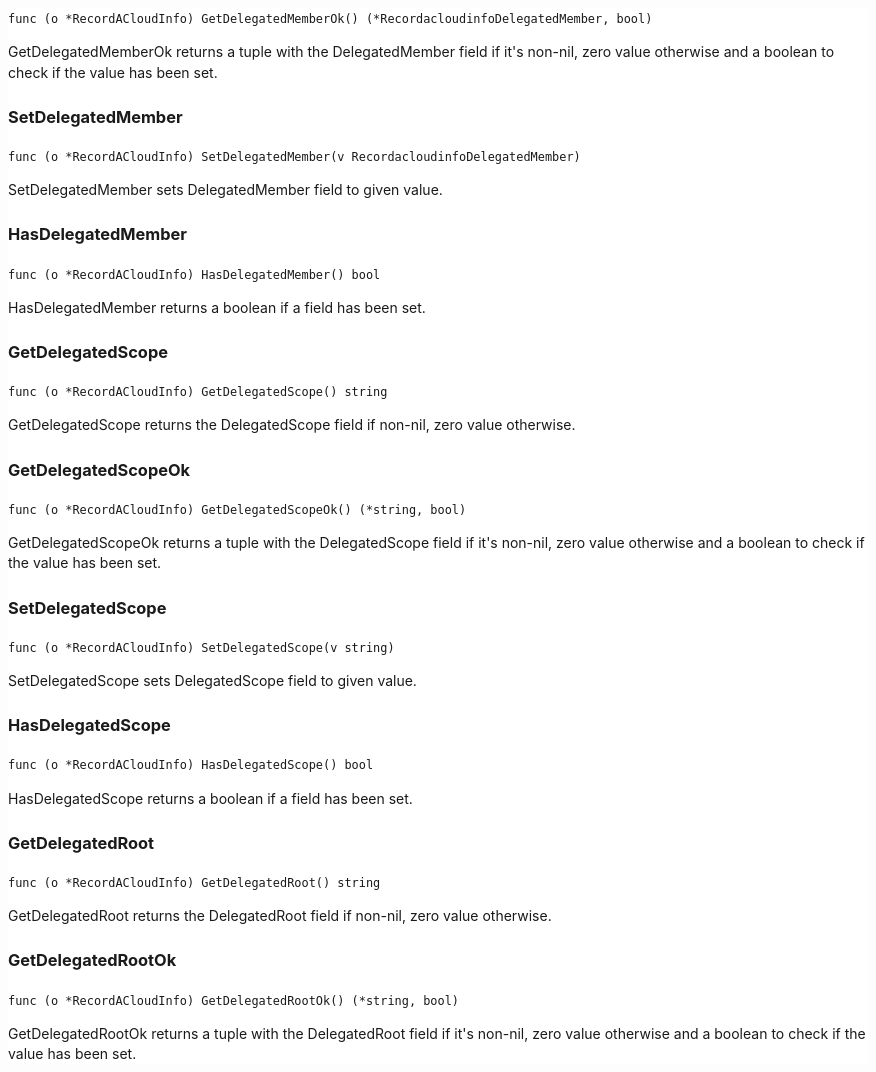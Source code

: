 `func (o *RecordACloudInfo) GetDelegatedMemberOk() (*RecordacloudinfoDelegatedMember, bool)`

GetDelegatedMemberOk returns a tuple with the DelegatedMember field if it's non-nil, zero value otherwise
and a boolean to check if the value has been set.

### SetDelegatedMember

`func (o *RecordACloudInfo) SetDelegatedMember(v RecordacloudinfoDelegatedMember)`

SetDelegatedMember sets DelegatedMember field to given value.

### HasDelegatedMember

`func (o *RecordACloudInfo) HasDelegatedMember() bool`

HasDelegatedMember returns a boolean if a field has been set.

### GetDelegatedScope

`func (o *RecordACloudInfo) GetDelegatedScope() string`

GetDelegatedScope returns the DelegatedScope field if non-nil, zero value otherwise.

### GetDelegatedScopeOk

`func (o *RecordACloudInfo) GetDelegatedScopeOk() (*string, bool)`

GetDelegatedScopeOk returns a tuple with the DelegatedScope field if it's non-nil, zero value otherwise
and a boolean to check if the value has been set.

### SetDelegatedScope

`func (o *RecordACloudInfo) SetDelegatedScope(v string)`

SetDelegatedScope sets DelegatedScope field to given value.

### HasDelegatedScope

`func (o *RecordACloudInfo) HasDelegatedScope() bool`

HasDelegatedScope returns a boolean if a field has been set.

### GetDelegatedRoot

`func (o *RecordACloudInfo) GetDelegatedRoot() string`

GetDelegatedRoot returns the DelegatedRoot field if non-nil, zero value otherwise.

### GetDelegatedRootOk

`func (o *RecordACloudInfo) GetDelegatedRootOk() (*string, bool)`

GetDelegatedRootOk returns a tuple with the DelegatedRoot field if it's non-nil, zero value otherwise
and a boolean to check if the value has been set.
